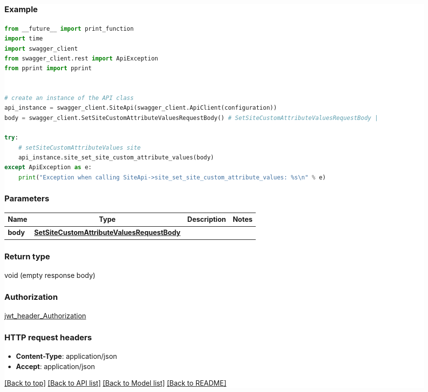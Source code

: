 ### Example
```python
from __future__ import print_function
import time
import swagger_client
from swagger_client.rest import ApiException
from pprint import pprint


# create an instance of the API class
api_instance = swagger_client.SiteApi(swagger_client.ApiClient(configuration))
body = swagger_client.SetSiteCustomAttributeValuesRequestBody() # SetSiteCustomAttributeValuesRequestBody | 

try:
    # setSiteCustomAttributeValues site
    api_instance.site_set_site_custom_attribute_values(body)
except ApiException as e:
    print("Exception when calling SiteApi->site_set_site_custom_attribute_values: %s\n" % e)
```

### Parameters

Name | Type | Description  | Notes
------------- | ------------- | ------------- | -------------
 **body** | [**SetSiteCustomAttributeValuesRequestBody**](SetSiteCustomAttributeValuesRequestBody.md)|  | 

### Return type

void (empty response body)

### Authorization

[jwt_header_Authorization](../README.md#jwt_header_Authorization)

### HTTP request headers

 - **Content-Type**: application/json
 - **Accept**: application/json

[[Back to top]](#) [[Back to API list]](../README.md#documentation-for-api-endpoints) [[Back to Model list]](../README.md#documentation-for-models) [[Back to README]](../README.md)

